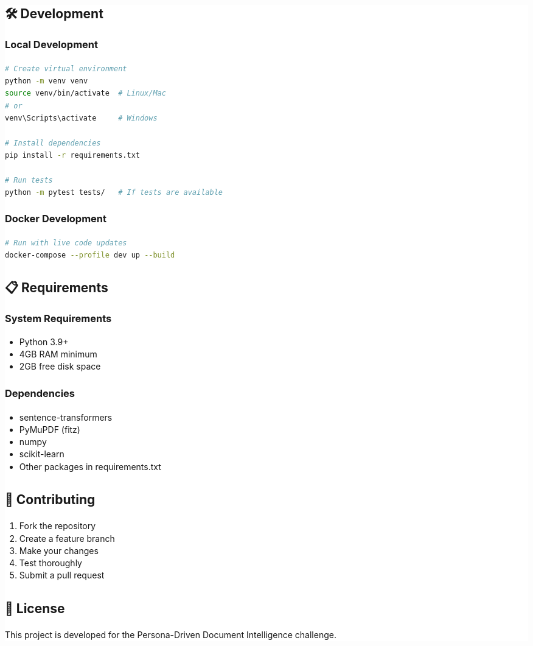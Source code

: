 ## 🛠️ Development

### Local Development
```bash
# Create virtual environment
python -m venv venv
source venv/bin/activate  # Linux/Mac
# or
venv\Scripts\activate     # Windows

# Install dependencies
pip install -r requirements.txt

# Run tests
python -m pytest tests/   # If tests are available
```

### Docker Development
```bash
# Run with live code updates
docker-compose --profile dev up --build
```

## 📋 Requirements

### System Requirements
- Python 3.9+
- 4GB RAM minimum
- 2GB free disk space

### Dependencies
- sentence-transformers
- PyMuPDF (fitz)
- numpy
- scikit-learn
- Other packages in requirements.txt

## 🤝 Contributing

1. Fork the repository
2. Create a feature branch
3. Make your changes
4. Test thoroughly
5. Submit a pull request

## 📄 License

This project is developed for the Persona-Driven Document Intelligence challenge.
